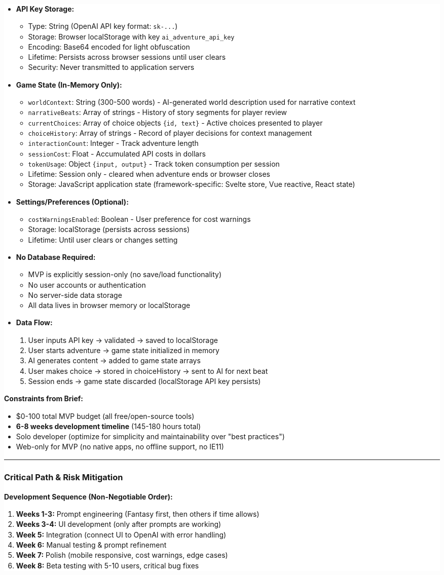 - **API Key Storage:**
  - Type: String (OpenAI API key format: `sk-...`)
  - Storage: Browser localStorage with key `ai_adventure_api_key`
  - Encoding: Base64 encoded for light obfuscation
  - Lifetime: Persists across browser sessions until user clears
  - Security: Never transmitted to application servers

- **Game State (In-Memory Only):**
  - `worldContext`: String (300-500 words) - AI-generated world description used for narrative context
  - `narrativeBeats`: Array of strings - History of story segments for player review
  - `currentChoices`: Array of choice objects `{id, text}` - Active choices presented to player
  - `choiceHistory`: Array of strings - Record of player decisions for context management
  - `interactionCount`: Integer - Track adventure length
  - `sessionCost`: Float - Accumulated API costs in dollars
  - `tokenUsage`: Object `{input, output}` - Track token consumption per session
  - Lifetime: Session only - cleared when adventure ends or browser closes
  - Storage: JavaScript application state (framework-specific: Svelte store, Vue reactive, React state)

- **Settings/Preferences (Optional):**
  - `costWarningsEnabled`: Boolean - User preference for cost warnings
  - Storage: localStorage (persists across sessions)
  - Lifetime: Until user clears or changes setting

- **No Database Required:**
  - MVP is explicitly session-only (no save/load functionality)
  - No user accounts or authentication
  - No server-side data storage
  - All data lives in browser memory or localStorage

- **Data Flow:**
  1. User inputs API key → validated → saved to localStorage
  2. User starts adventure → game state initialized in memory
  3. AI generates content → added to game state arrays
  4. User makes choice → stored in choiceHistory → sent to AI for next beat
  5. Session ends → game state discarded (localStorage API key persists)

**Constraints from Brief:**
- $0-100 total MVP budget (all free/open-source tools)
- **6-8 weeks development timeline** (145-180 hours total)
- Solo developer (optimize for simplicity and maintainability over "best practices")
- Web-only for MVP (no native apps, no offline support, no IE11)

---

### Critical Path & Risk Mitigation

**Development Sequence (Non-Negotiable Order):**
1. **Weeks 1-3:** Prompt engineering (Fantasy first, then others if time allows)
2. **Weeks 3-4:** UI development (only after prompts are working)
3. **Week 5:** Integration (connect UI to OpenAI with error handling)
4. **Week 6:** Manual testing & prompt refinement
5. **Week 7:** Polish (mobile responsive, cost warnings, edge cases)
6. **Week 8:** Beta testing with 5-10 users, critical bug fixes
